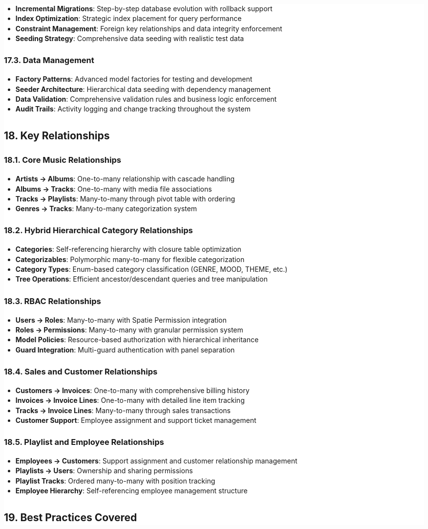 - **Incremental Migrations**: Step-by-step database evolution with rollback support
- **Index Optimization**: Strategic index placement for query performance
- **Constraint Management**: Foreign key relationships and data integrity enforcement
- **Seeding Strategy**: Comprehensive data seeding with realistic test data

### 17.3. Data Management

- **Factory Patterns**: Advanced model factories for testing and development
- **Seeder Architecture**: Hierarchical data seeding with dependency management
- **Data Validation**: Comprehensive validation rules and business logic enforcement
- **Audit Trails**: Activity logging and change tracking throughout the system

## 18. Key Relationships

### 18.1. Core Music Relationships

- **Artists → Albums**: One-to-many relationship with cascade handling
- **Albums → Tracks**: One-to-many with media file associations
- **Tracks → Playlists**: Many-to-many through pivot table with ordering
- **Genres → Tracks**: Many-to-many categorization system

### 18.2. Hybrid Hierarchical Category Relationships

- **Categories**: Self-referencing hierarchy with closure table optimization
- **Categorizables**: Polymorphic many-to-many for flexible categorization
- **Category Types**: Enum-based category classification (GENRE, MOOD, THEME, etc.)
- **Tree Operations**: Efficient ancestor/descendant queries and tree manipulation

### 18.3. RBAC Relationships

- **Users → Roles**: Many-to-many with Spatie Permission integration
- **Roles → Permissions**: Many-to-many with granular permission system
- **Model Policies**: Resource-based authorization with hierarchical inheritance
- **Guard Integration**: Multi-guard authentication with panel separation

### 18.4. Sales and Customer Relationships

- **Customers → Invoices**: One-to-many with comprehensive billing history
- **Invoices → Invoice Lines**: One-to-many with detailed line item tracking
- **Tracks → Invoice Lines**: Many-to-many through sales transactions
- **Customer Support**: Employee assignment and support ticket management

### 18.5. Playlist and Employee Relationships

- **Employees → Customers**: Support assignment and customer relationship management
- **Playlists → Users**: Ownership and sharing permissions
- **Playlist Tracks**: Ordered many-to-many with position tracking
- **Employee Hierarchy**: Self-referencing employee management structure

## 19. Best Practices Covered
